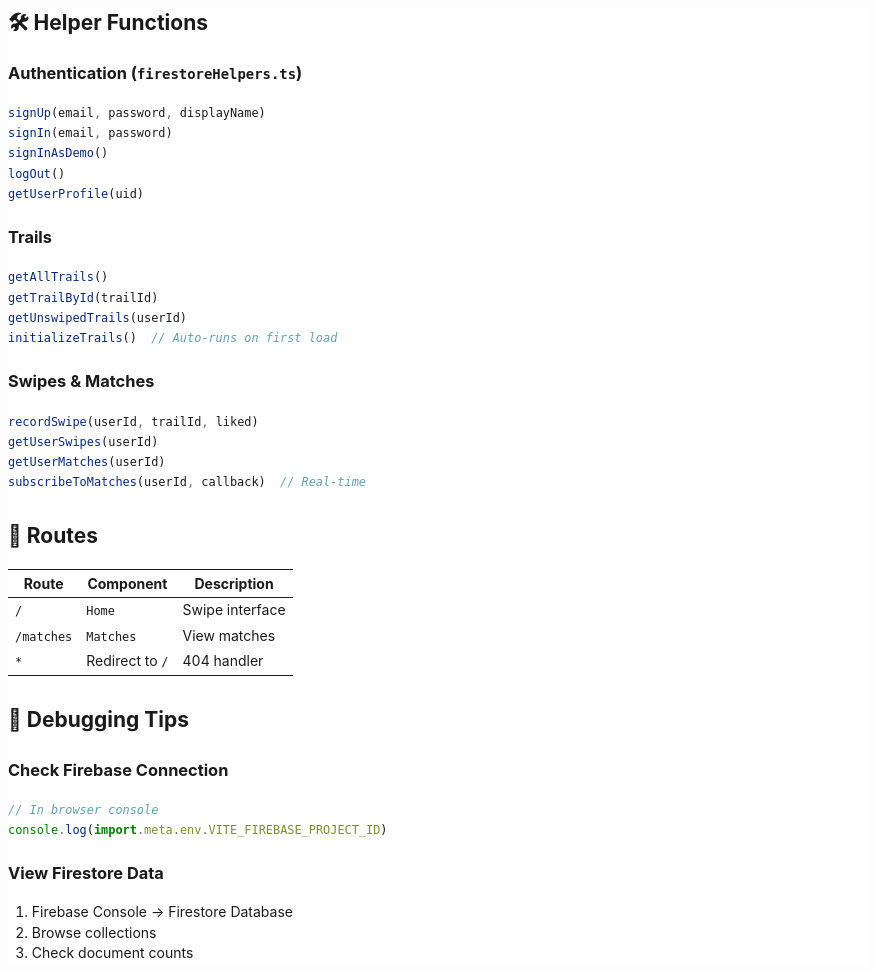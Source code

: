 ## 🛠️ Helper Functions

### Authentication (`firestoreHelpers.ts`)

```typescript
signUp(email, password, displayName)
signIn(email, password)
signInAsDemo()
logOut()
getUserProfile(uid)
```

### Trails

```typescript
getAllTrails()
getTrailById(trailId)
getUnswipedTrails(userId)
initializeTrails()  // Auto-runs on first load
```

### Swipes & Matches

```typescript
recordSwipe(userId, trailId, liked)
getUserSwipes(userId)
getUserMatches(userId)
subscribeToMatches(userId, callback)  // Real-time
```

## 📱 Routes

| Route | Component | Description |
|-------|-----------|-------------|
| `/` | `Home` | Swipe interface |
| `/matches` | `Matches` | View matches |
| `*` | Redirect to `/` | 404 handler |

## 🐛 Debugging Tips

### Check Firebase Connection
```javascript
// In browser console
console.log(import.meta.env.VITE_FIREBASE_PROJECT_ID)
```

### View Firestore Data
1. Firebase Console → Firestore Database
2. Browse collections
3. Check document counts
